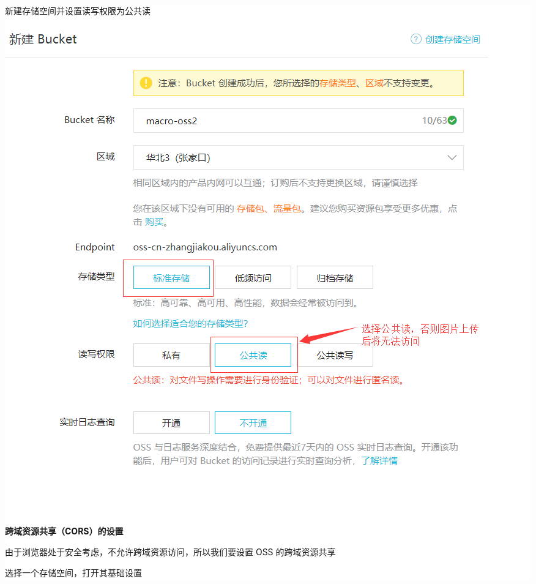 新建存储空间并设置读写权限为公共读

![创建存储空间4](https://github.com/zxNchuPG/zxNchuPG.github.io/blob/master/img/notes/%E5%88%9B%E5%BB%BA%E5%AD%98%E5%82%A8%E7%A9%BA%E9%97%B44.png?raw=true)

**跨域资源共享（CORS）的设置**

由于浏览器处于安全考虑，不允许跨域资源访问，所以我们要设置 OSS 的跨域资源共享

选择一个存储空间，打开其基础设置

